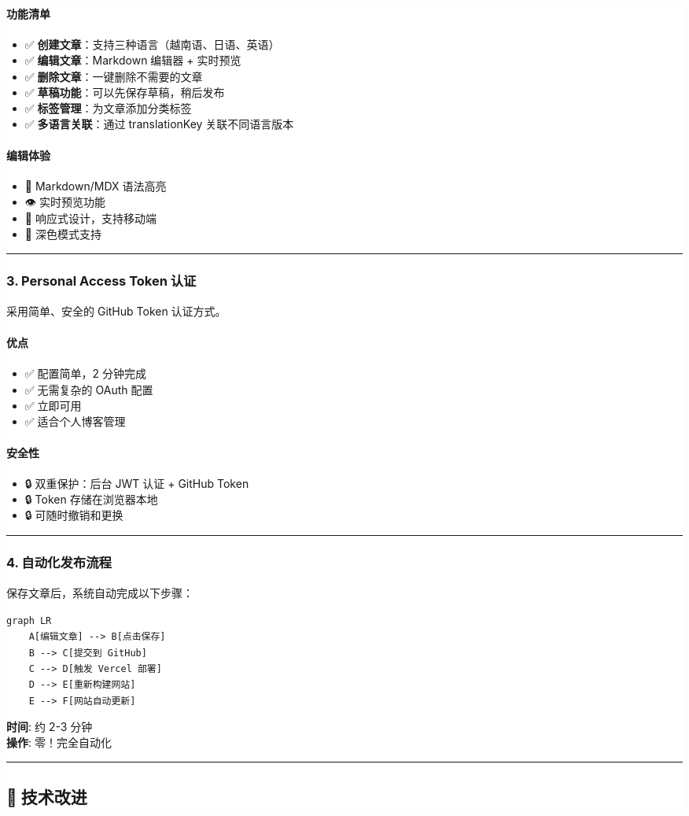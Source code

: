 #### 功能清单

- ✅ **创建文章**：支持三种语言（越南语、日语、英语）
- ✅ **编辑文章**：Markdown 编辑器 + 实时预览
- ✅ **删除文章**：一键删除不需要的文章
- ✅ **草稿功能**：可以先保存草稿，稍后发布
- ✅ **标签管理**：为文章添加分类标签
- ✅ **多语言关联**：通过 translationKey 关联不同语言版本

#### 编辑体验

- 📝 Markdown/MDX 语法高亮
- 👁️ 实时预览功能
- 📱 响应式设计，支持移动端
- 🌙 深色模式支持

---

### 3. Personal Access Token 认证

采用简单、安全的 GitHub Token 认证方式。

#### 优点

- ✅ 配置简单，2 分钟完成
- ✅ 无需复杂的 OAuth 配置
- ✅ 立即可用
- ✅ 适合个人博客管理

#### 安全性

- 🔒 双重保护：后台 JWT 认证 + GitHub Token
- 🔒 Token 存储在浏览器本地
- 🔒 可随时撤销和更换

---

### 4. 自动化发布流程

保存文章后，系统自动完成以下步骤：

```mermaid
graph LR
    A[编辑文章] --> B[点击保存]
    B --> C[提交到 GitHub]
    C --> D[触发 Vercel 部署]
    D --> E[重新构建网站]
    E --> F[网站自动更新]
```

**时间**: 约 2-3 分钟  
**操作**: 零！完全自动化

---

## 🔧 技术改进
